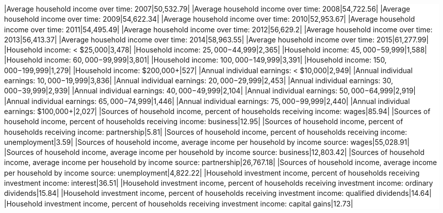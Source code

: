 |Average household income over time: 2007|50,532.79|
|Average household income over time: 2008|54,722.56|
|Average household income over time: 2009|54,622.34|
|Average household income over time: 2010|52,953.67|
|Average household income over time: 2011|54,495.49|
|Average household income over time: 2012|56,629.2|
|Average household income over time: 2013|56,413.37|
|Average household income over time: 2014|58,963.55|
|Average household income over time: 2015|61,277.99|
|Household income: < $25,000|3,478|
|Household income: $25,000-$44,999|2,365|
|Household income: $45,000-$59,999|1,588|
|Household income: $60,000-$99,999|3,801|
|Household income: $100,000-$149,999|3,391|
|Household income: $150,000-$199,999|1,279|
|Household income: $200,000+|527|
|Annual individual earnings: < $10,000|2,949|
|Annual individual earnings: $10,000-$19,999|3,836|
|Annual individual earnings: $20,000-$29,999|2,453|
|Annual individual earnings: $30,000-$39,999|2,939|
|Annual individual earnings: $40,000-$49,999|2,104|
|Annual individual earnings: $50,000-$64,999|2,919|
|Annual individual earnings: $65,000-$74,999|1,446|
|Annual individual earnings: $75,000-$99,999|2,440|
|Annual individual earnings: $100,000+|2,027|
|Sources of household income, percent of households receiving income: wages|85.94|
|Sources of household income, percent of households receiving income: business|12.95|
|Sources of household income, percent of households receiving income: partnership|5.81|
|Sources of household income, percent of households receiving income: unemployment|3.59|
|Sources of household income, average income per household by income source: wages|55,028.91|
|Sources of household income, average income per household by income source: business|12,803.42|
|Sources of household income, average income per household by income source: partnership|26,767.18|
|Sources of household income, average income per household by income source: unemployment|4,822.22|
|Household investment income, percent of households receiving investment income: interest|36.51|
|Household investment income, percent of households receiving investment income: ordinary dividends|15.84|
|Household investment income, percent of households receiving investment income: qualified dividends|14.64|
|Household investment income, percent of households receiving investment income: capital gains|12.73|